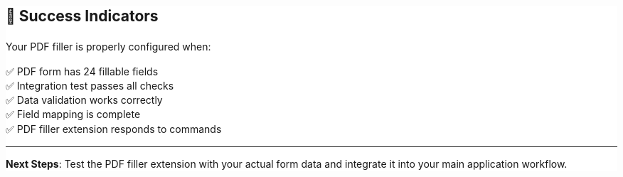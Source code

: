 ## 🎉 Success Indicators

Your PDF filler is properly configured when:

✅ PDF form has 24 fillable fields  
✅ Integration test passes all checks  
✅ Data validation works correctly  
✅ Field mapping is complete  
✅ PDF filler extension responds to commands  

---

**Next Steps**: Test the PDF filler extension with your actual form data and integrate it into your main application workflow. 